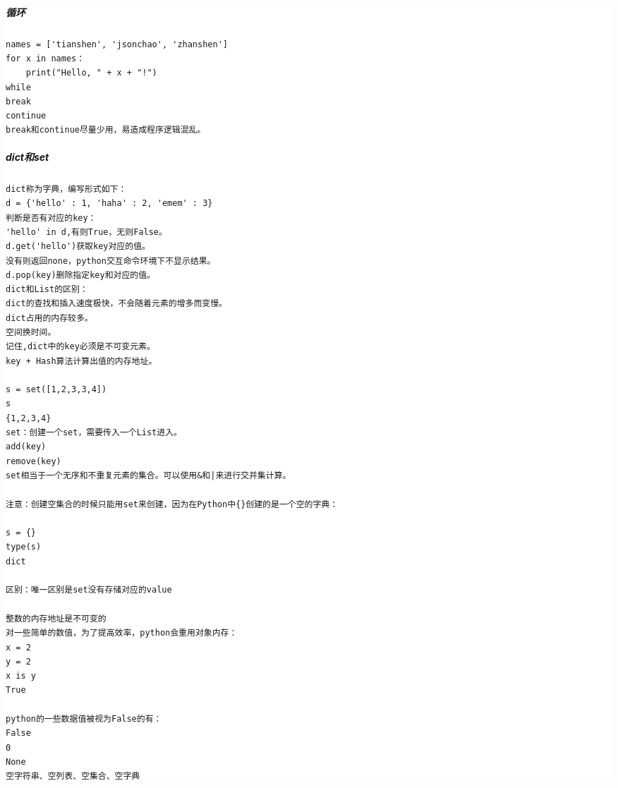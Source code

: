 ##### 循环

    names = ['tianshen', 'jsonchao', 'zhanshen']
    for x in names：
        print("Hello, " + x + "!")
    while
    break
    continue
    break和continue尽量少用，易造成程序逻辑混乱。
    
##### dict和set

    dict称为字典，编写形式如下：
    d = {'hello' : 1, 'haha' : 2, 'emem' : 3}
    判断是否有对应的key：
    'hello' in d,有则True，无则False。
    d.get('hello')获取key对应的值。
    没有则返回none，python交互命令环境下不显示结果。
    d.pop(key)删除指定key和对应的值。
    dict和List的区别：
    dict的查找和插入速度极快，不会随着元素的增多而变慢。
    dict占用的内存较多。
    空间换时间。
    记住,dict中的key必须是不可变元素。
    key + Hash算法计算出值的内存地址。  
    
    s = set([1,2,3,3,4])
    s
    {1,2,3,4}
    set：创建一个set，需要传入一个List进入。
    add(key)
    remove(key)
    set相当于一个无序和不重复元素的集合。可以使用&和|来进行交并集计算。
    
    注意：创建空集合的时候只能用set来创建，因为在Python中{}创建的是一个空的字典：

    s = {}
    type(s)
    dict
    
    区别：唯一区别是set没有存储对应的value
    
    整数的内存地址是不可变的    
    对一些简单的数值，为了提高效率，python会重用对象内存：
    x = 2
    y = 2
    x is y
    True
    
    python的一些数据值被视为False的有：
    False
    0
    None
    空字符串、空列表、空集合、空字典
    